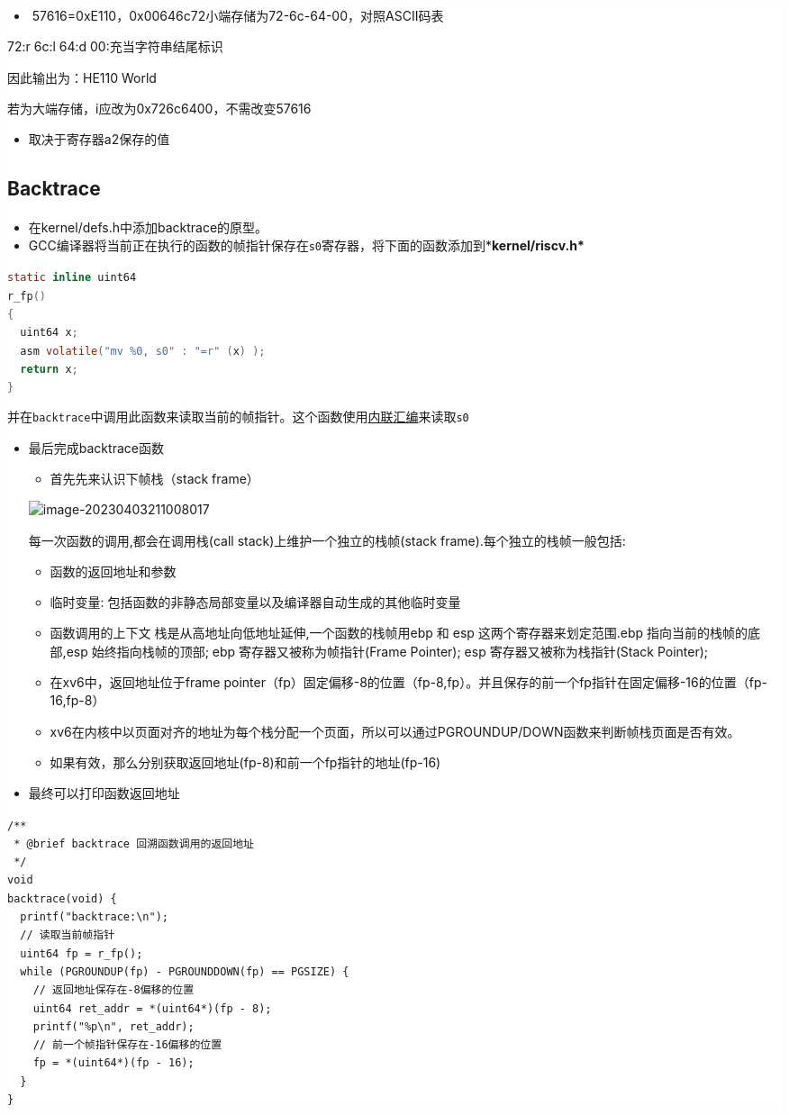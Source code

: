 - ​	57616=0xE110，0x00646c72小端存储为72-6c-64-00，对照ASCII码表

72:r 6c:l 64:d 00:充当字符串结尾标识

因此输出为：HE110 World

若为大端存储，i应改为0x726c6400，不需改变57616

- 取决于寄存器a2保存的值

##  Backtrace



- 在kernel/defs.h中添加backtrace的原型。
- GCC编译器将当前正在执行的函数的帧指针保存在`s0`寄存器，将下面的函数添加到***kernel/riscv.h\***

```c
static inline uint64
r_fp()
{
  uint64 x;
  asm volatile("mv %0, s0" : "=r" (x) );
  return x;
}
```

 并在`backtrace`中调用此函数来读取当前的帧指针。这个函数使用[内联汇编](https://gcc.gnu.org/onlinedocs/gcc/Using-Assembly-Language-with-C.html)来读取`s0`

- 最后完成backtrace函数

  - 首先先来认识下帧栈（stack frame）

  ![image-20230403211008017](https://jiejiesks.oss-cn-beijing.aliyuncs.com/Note/202310312131503.png)

  每一次函数的调用,都会在调用栈(call stack)上维护一个独立的栈帧(stack frame).每个独立的栈帧一般包括:

  - 函数的返回地址和参数
  - 临时变量:  包括函数的非静态局部变量以及编译器自动生成的其他临时变量
  - 函数调用的上下文
     栈是从高地址向低地址延伸,一个函数的栈帧用ebp 和 esp 这两个寄存器来划定范围.ebp 指向当前的栈帧的底部,esp 始终指向栈帧的顶部;
     ebp 寄存器又被称为帧指针(Frame Pointer);
     esp 寄存器又被称为栈指针(Stack Pointer);
  - 在xv6中，返回地址位于frame pointer（fp）固定偏移-8的位置（fp-8,fp）。并且保存的前一个fp指针在固定偏移-16的位置（fp-16,fp-8）

  - xv6在内核中以页面对齐的地址为每个栈分配一个页面，所以可以通过PGROUNDUP/DOWN函数来判断帧栈页面是否有效。
  - 如果有效，那么分别获取返回地址(fp-8)和前一个fp指针的地址(fp-16)

- 最终可以打印函数返回地址

```
/**
 * @brief backtrace 回溯函数调用的返回地址
 */
void
backtrace(void) {
  printf("backtrace:\n");
  // 读取当前帧指针
  uint64 fp = r_fp();
  while (PGROUNDUP(fp) - PGROUNDDOWN(fp) == PGSIZE) {
    // 返回地址保存在-8偏移的位置
    uint64 ret_addr = *(uint64*)(fp - 8);
    printf("%p\n", ret_addr);
    // 前一个帧指针保存在-16偏移的位置
    fp = *(uint64*)(fp - 16);
  }
}

```
